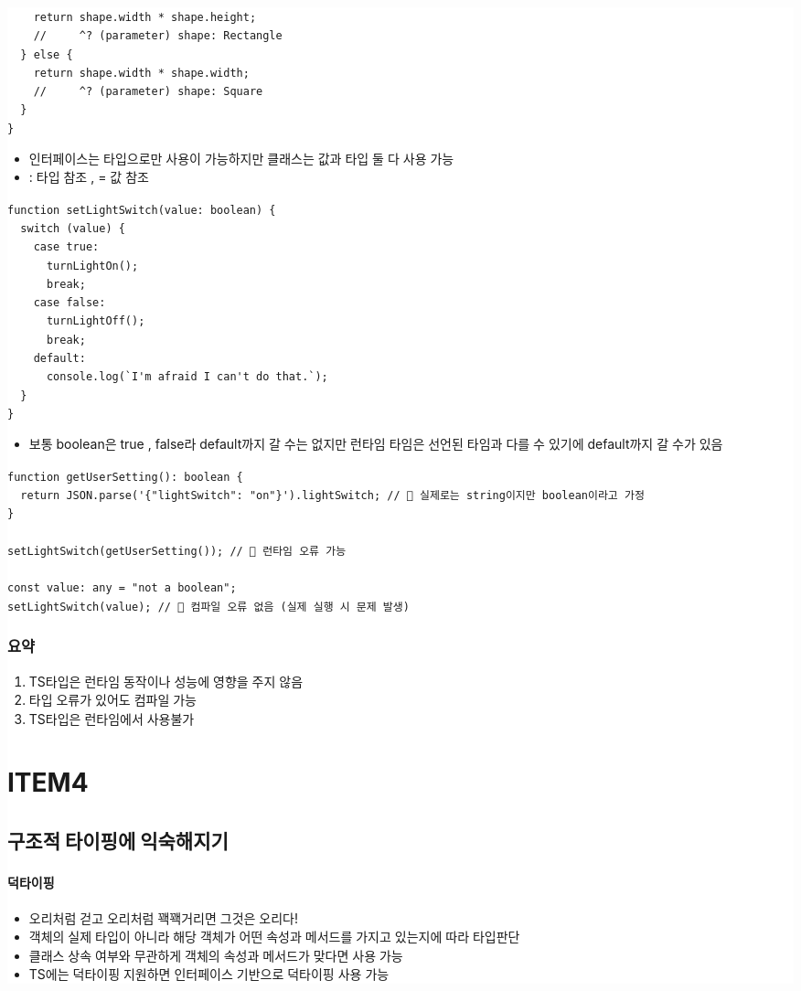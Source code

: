 ```
    return shape.width * shape.height;
    //     ^? (parameter) shape: Rectangle
  } else {
    return shape.width * shape.width;
    //     ^? (parameter) shape: Square
  }
}
```
- 인터페이스는 타입으로만 사용이 가능하지만 클래스는 값과 타입 둘 다 사용 가능 
- : 타입 참조 , = 값 참조 

```
function setLightSwitch(value: boolean) {
  switch (value) {
    case true:
      turnLightOn();
      break;
    case false:
      turnLightOff();
      break;
    default:
      console.log(`I'm afraid I can't do that.`);
  }
}
```
- 보통 boolean은 true , false라 default까지 갈 수는 없지만 런타임 타임은 선언된 타임과 다를 수 있기에 default까지 갈 수가 있음 

```
function getUserSetting(): boolean {
  return JSON.parse('{"lightSwitch": "on"}').lightSwitch; // 🚨 실제로는 string이지만 boolean이라고 가정
}

setLightSwitch(getUserSetting()); // 🚨 런타임 오류 가능

const value: any = "not a boolean"; 
setLightSwitch(value); // 🚨 컴파일 오류 없음 (실제 실행 시 문제 발생)
```

### 요약
1. TS타입은 런타임 동작이나 성능에 영향을 주지 않음 
2. 타입 오류가 있어도 컴파일 가능 
3. TS타입은 런타임에서 사용불가 

# ITEM4
## 구조적 타이핑에 익숙해지기 

#### 덕타이핑 
- 오리처럼 걷고 오리처럼 꽥꽥거리면 그것은 오리다! 
- 객체의 실제 타입이 아니라 해당 객체가 어떤 속성과 메서드를 가지고 있는지에 따라 타입판단
- 클래스 상속 여부와 무관하게 객체의 속성과 메서드가 맞다면 사용 가능 
- TS에는 덕타이핑 지원하면 인터페이스 기반으로 덕타이핑 사용 가능 
